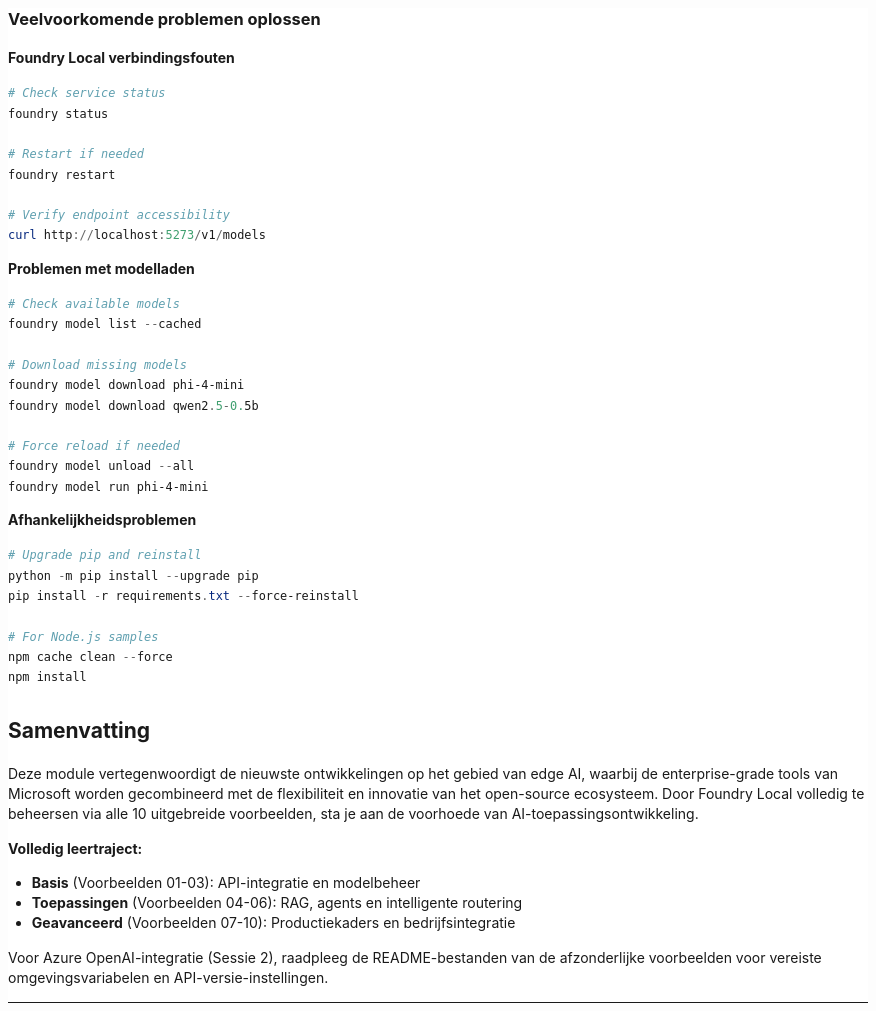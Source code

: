 ### Veelvoorkomende problemen oplossen

**Foundry Local verbindingsfouten**
```powershell
# Check service status
foundry status

# Restart if needed
foundry restart

# Verify endpoint accessibility
curl http://localhost:5273/v1/models
```

**Problemen met modelladen**
```powershell
# Check available models
foundry model list --cached

# Download missing models
foundry model download phi-4-mini
foundry model download qwen2.5-0.5b

# Force reload if needed
foundry model unload --all
foundry model run phi-4-mini
```

**Afhankelijkheidsproblemen**
```powershell
# Upgrade pip and reinstall
python -m pip install --upgrade pip
pip install -r requirements.txt --force-reinstall

# For Node.js samples
npm cache clean --force
npm install
```

## Samenvatting
Deze module vertegenwoordigt de nieuwste ontwikkelingen op het gebied van edge AI, waarbij de enterprise-grade tools van Microsoft worden gecombineerd met de flexibiliteit en innovatie van het open-source ecosysteem. Door Foundry Local volledig te beheersen via alle 10 uitgebreide voorbeelden, sta je aan de voorhoede van AI-toepassingsontwikkeling.

**Volledig leertraject:**
- **Basis** (Voorbeelden 01-03): API-integratie en modelbeheer
- **Toepassingen** (Voorbeelden 04-06): RAG, agents en intelligente routering
- **Geavanceerd** (Voorbeelden 07-10): Productiekaders en bedrijfsintegratie

Voor Azure OpenAI-integratie (Sessie 2), raadpleeg de README-bestanden van de afzonderlijke voorbeelden voor vereiste omgevingsvariabelen en API-versie-instellingen.

---

